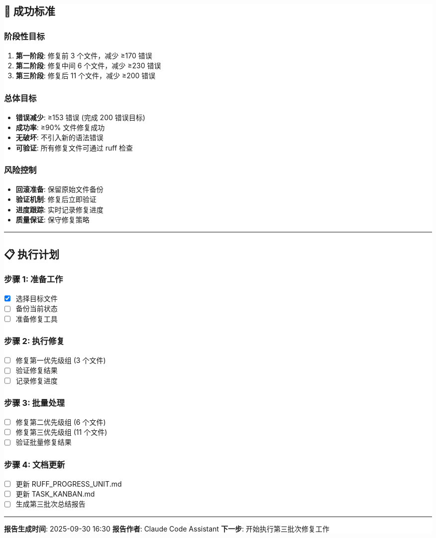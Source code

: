 
## 🎯 成功标准

### 阶段性目标
1. **第一阶段**: 修复前 3 个文件，减少 ≥170 错误
2. **第二阶段**: 修复中间 6 个文件，减少 ≥230 错误
3. **第三阶段**: 修复后 11 个文件，减少 ≥200 错误

### 总体目标
- **错误减少**: ≥153 错误 (完成 200 错误目标)
- **成功率**: ≥90% 文件修复成功
- **无破坏**: 不引入新的语法错误
- **可验证**: 所有修复文件可通过 ruff 检查

### 风险控制
- **回滚准备**: 保留原始文件备份
- **验证机制**: 修复后立即验证
- **进度跟踪**: 实时记录修复进度
- **质量保证**: 保守修复策略

---

## 📋 执行计划

### 步骤 1: 准备工作
- [x] 选择目标文件
- [ ] 备份当前状态
- [ ] 准备修复工具

### 步骤 2: 执行修复
- [ ] 修复第一优先级组 (3 个文件)
- [ ] 验证修复结果
- [ ] 记录修复进度

### 步骤 3: 批量处理
- [ ] 修复第二优先级组 (6 个文件)
- [ ] 修复第三优先级组 (11 个文件)
- [ ] 验证批量修复结果

### 步骤 4: 文档更新
- [ ] 更新 RUFF_PROGRESS_UNIT.md
- [ ] 更新 TASK_KANBAN.md
- [ ] 生成第三批次总结报告

---

**报告生成时间**: 2025-09-30 16:30
**报告作者**: Claude Code Assistant
**下一步**: 开始执行第三批次修复工作
